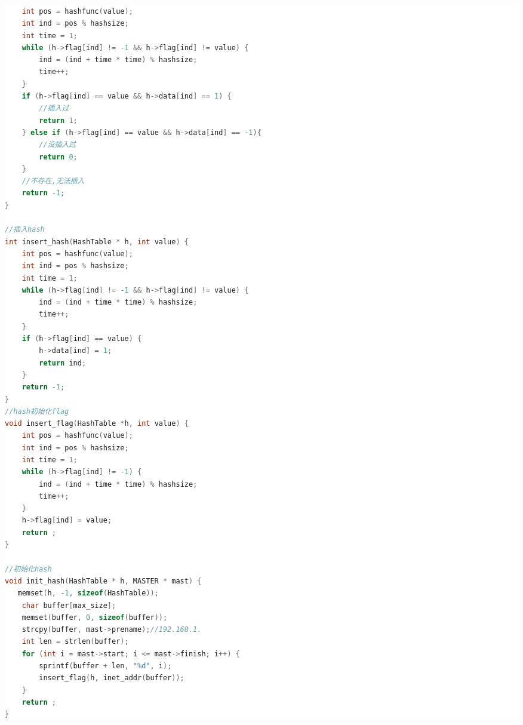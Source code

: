 ````c
    int pos = hashfunc(value);
    int ind = pos % hashsize;
    int time = 1;
    while (h->flag[ind] != -1 && h->flag[ind] != value) {
        ind = (ind + time * time) % hashsize;
        time++;
    }
    if (h->flag[ind] == value && h->data[ind] == 1) {
        //插入过
        return 1;
    } else if (h->flag[ind] == value && h->data[ind] == -1){
        //没插入过
        return 0;
    }
    //不存在,无法插入
    return -1;
}

//插入hash
int insert_hash(HashTable * h, int value) {
    int pos = hashfunc(value);
    int ind = pos % hashsize;
    int time = 1;
    while (h->flag[ind] != -1 && h->flag[ind] != value) {
        ind = (ind + time * time) % hashsize;
        time++;
    }
    if (h->flag[ind] == value) {
        h->data[ind] = 1;
        return ind;
    }
    return -1;
}
//hash初始化flag
void insert_flag(HashTable *h, int value) {
    int pos = hashfunc(value);
    int ind = pos % hashsize;
    int time = 1;
    while (h->flag[ind] != -1) {
        ind = (ind + time * time) % hashsize;
        time++;
    }
    h->flag[ind] = value;
    return ;
}

//初始化hash 
void init_hash(HashTable * h, MASTER * mast) {
   memset(h, -1, sizeof(HashTable));
    char buffer[max_size];
    memset(buffer, 0, sizeof(buffer));
    strcpy(buffer, mast->prename);//192.168.1.
    int len = strlen(buffer);
    for (int i = mast->start; i <= mast->finish; i++) {
        sprintf(buffer + len, "%d", i);
        insert_flag(h, inet_addr(buffer));
    }
    return ;
}
````
